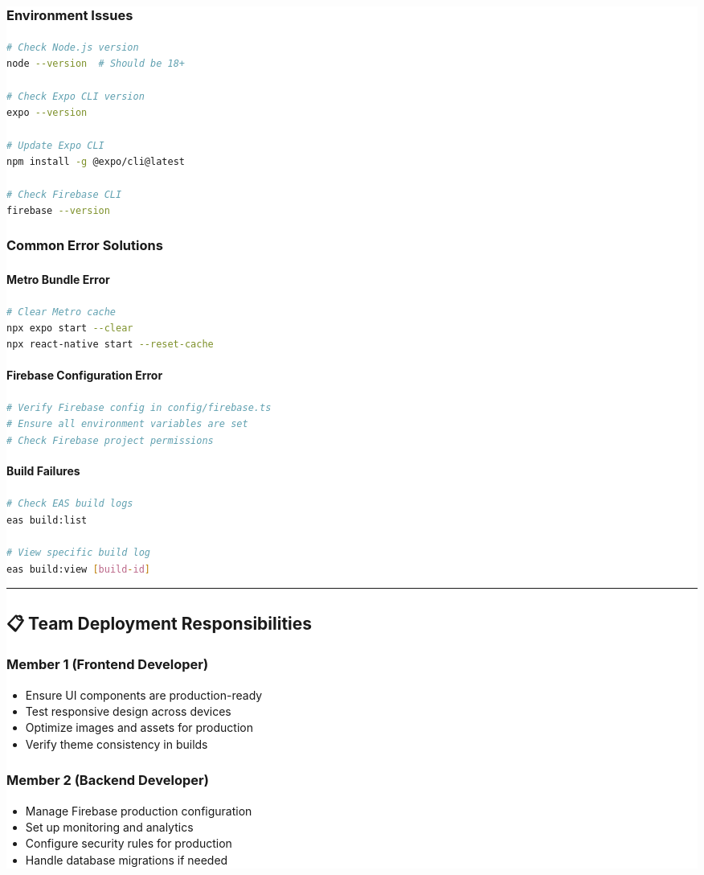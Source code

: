 ### Environment Issues
```bash
# Check Node.js version
node --version  # Should be 18+

# Check Expo CLI version
expo --version

# Update Expo CLI
npm install -g @expo/cli@latest

# Check Firebase CLI
firebase --version
```

### Common Error Solutions

#### Metro Bundle Error
```bash
# Clear Metro cache
npx expo start --clear
npx react-native start --reset-cache
```

#### Firebase Configuration Error
```bash
# Verify Firebase config in config/firebase.ts
# Ensure all environment variables are set
# Check Firebase project permissions
```

#### Build Failures
```bash
# Check EAS build logs
eas build:list

# View specific build log
eas build:view [build-id]
```

---

## 📋 Team Deployment Responsibilities

### Member 1 (Frontend Developer)
- Ensure UI components are production-ready
- Test responsive design across devices
- Optimize images and assets for production
- Verify theme consistency in builds

### Member 2 (Backend Developer)
- Manage Firebase production configuration
- Set up monitoring and analytics
- Configure security rules for production
- Handle database migrations if needed

